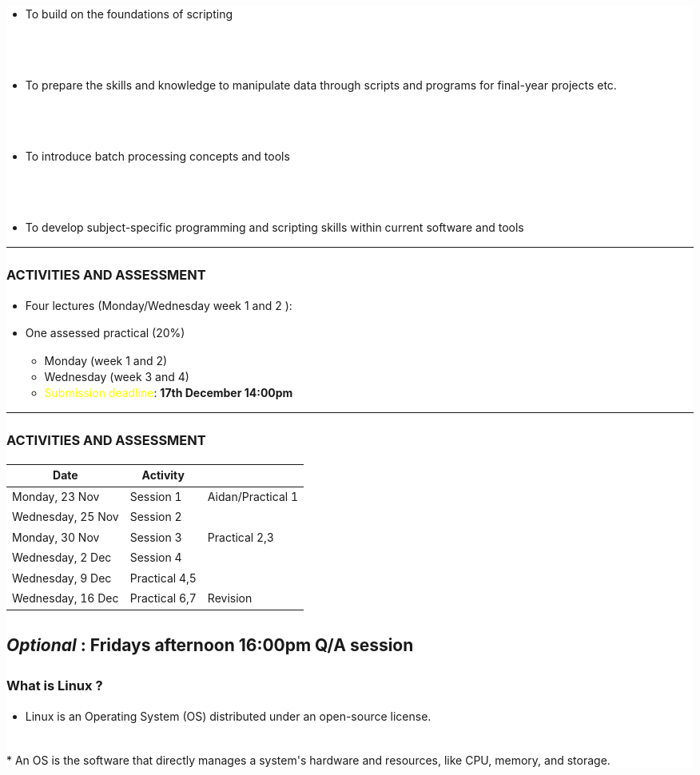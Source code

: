 - To build on the foundations of scripting

<br><br>
- To prepare the skills and knowledge to manipulate data through scripts and programs for final-year projects etc.

<br><br>
- To introduce batch processing concepts and tools

<br><br>
- To develop subject-specific programming and scripting skills within current software and tools


---

### ACTIVITIES AND ASSESSMENT

* Four lectures (Monday/Wednesday week 1 and 2 ): 

* One assessed practical (20%)
	* Monday (week 1 and 2)
	* Wednesday (week 3 and 4)
	* <font color="yellow">Submission deadline</font>: **17th December 14:00pm**

---

### ACTIVITIES AND ASSESSMENT

<div class="heatMap" style="width:100%">

| Date | Activity |     |
| ---- | ---- | ---- |
| Monday, 23 Nov | Session 1 | Aidan/Practical 1 |
| Wednesday, 25 Nov | Session 2 |  |
| Monday, 30 Nov | Session 3 | Practical 2,3 |
| Wednesday, 2 Dec | Session 4 |  |
| Wednesday, 9 Dec | Practical 4,5 |  |
| Wednesday, 16 Dec | Practical 6,7 | Revision |

</div>

***Optional*** : Fridays afternoon 16:00pm Q/A session
---

### What is Linux ?

<div class="container">

<div class="col-left">

* Linux is an Operating System (OS) distributed under an open-source license.
<br>
* An OS is the software that directly manages a system's hardware and resources, like CPU, memory, and storage.
